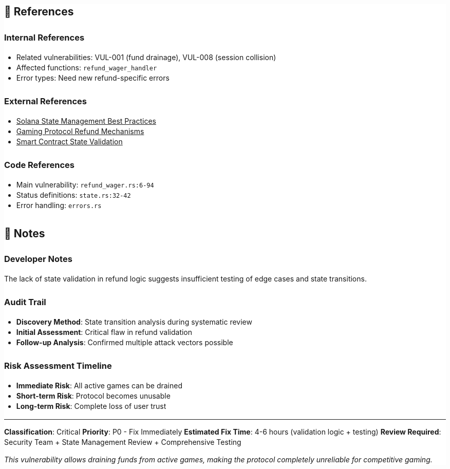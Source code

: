 ## 🔗 References

### Internal References
- Related vulnerabilities: VUL-001 (fund drainage), VUL-008 (session collision)
- Affected functions: `refund_wager_handler`
- Error types: Need new refund-specific errors

### External References
- [Solana State Management Best Practices](URL)
- [Gaming Protocol Refund Mechanisms](URL)
- [Smart Contract State Validation](URL)

### Code References
- Main vulnerability: `refund_wager.rs:6-94`
- Status definitions: `state.rs:32-42`
- Error handling: `errors.rs`

## 📝 Notes

### Developer Notes
The lack of state validation in refund logic suggests insufficient testing of edge cases and state transitions.

### Audit Trail
- **Discovery Method**: State transition analysis during systematic review
- **Initial Assessment**: Critical flaw in refund validation
- **Follow-up Analysis**: Confirmed multiple attack vectors possible

### Risk Assessment Timeline
- **Immediate Risk**: All active games can be drained
- **Short-term Risk**: Protocol becomes unusable
- **Long-term Risk**: Complete loss of user trust

---

**Classification**: Critical
**Priority**: P0 - Fix Immediately
**Estimated Fix Time**: 4-6 hours (validation logic + testing)
**Review Required**: Security Team + State Management Review + Comprehensive Testing

*This vulnerability allows draining funds from active games, making the protocol completely unreliable for competitive gaming.*
